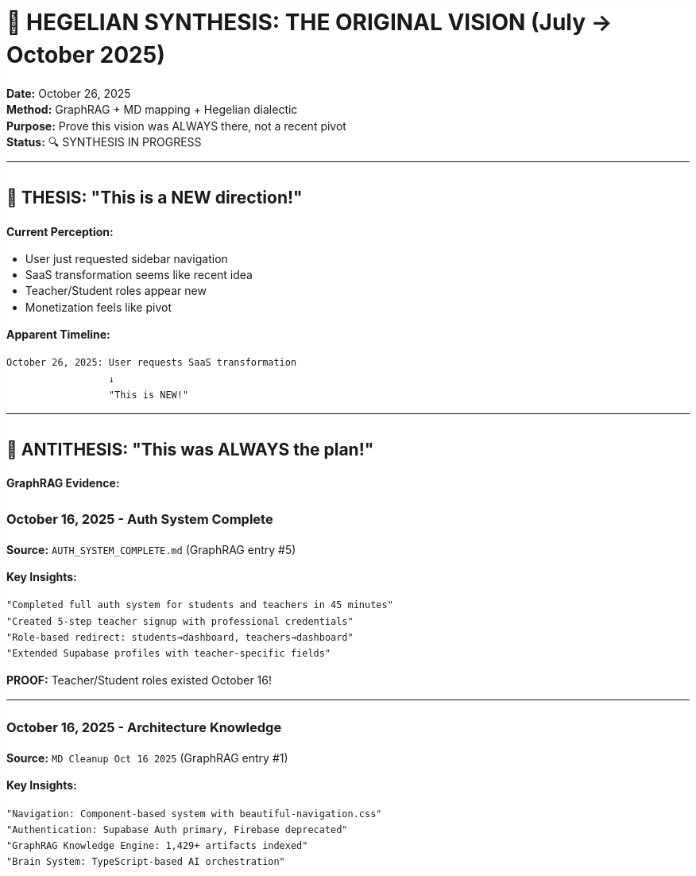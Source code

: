 # 🧠 HEGELIAN SYNTHESIS: THE ORIGINAL VISION (July → October 2025)

**Date:** October 26, 2025  
**Method:** GraphRAG + MD mapping + Hegelian dialectic  
**Purpose:** Prove this vision was ALWAYS there, not a recent pivot  
**Status:** 🔍 SYNTHESIS IN PROGRESS

---

## 🎯 **THESIS: "This is a NEW direction!"**

**Current Perception:**
- User just requested sidebar navigation
- SaaS transformation seems like recent idea
- Teacher/Student roles appear new
- Monetization feels like pivot

**Apparent Timeline:**
```
October 26, 2025: User requests SaaS transformation
                  ↓
                  "This is NEW!"
```

---

## 🎯 **ANTITHESIS: "This was ALWAYS the plan!"**

**GraphRAG Evidence:**

### **October 16, 2025 - Auth System Complete**
**Source:** `AUTH_SYSTEM_COMPLETE.md` (GraphRAG entry #5)

**Key Insights:**
```
"Completed full auth system for students and teachers in 45 minutes"
"Created 5-step teacher signup with professional credentials"
"Role-based redirect: students→dashboard, teachers→dashboard"
"Extended Supabase profiles with teacher-specific fields"
```

**PROOF:** Teacher/Student roles existed October 16!

---

### **October 16, 2025 - Architecture Knowledge**
**Source:** `MD Cleanup Oct 16 2025` (GraphRAG entry #1)

**Key Insights:**
```
"Navigation: Component-based system with beautiful-navigation.css"
"Authentication: Supabase Auth primary, Firebase deprecated"
"GraphRAG Knowledge Engine: 1,429+ artifacts indexed"
"Brain System: TypeScript-based AI orchestration"
```
